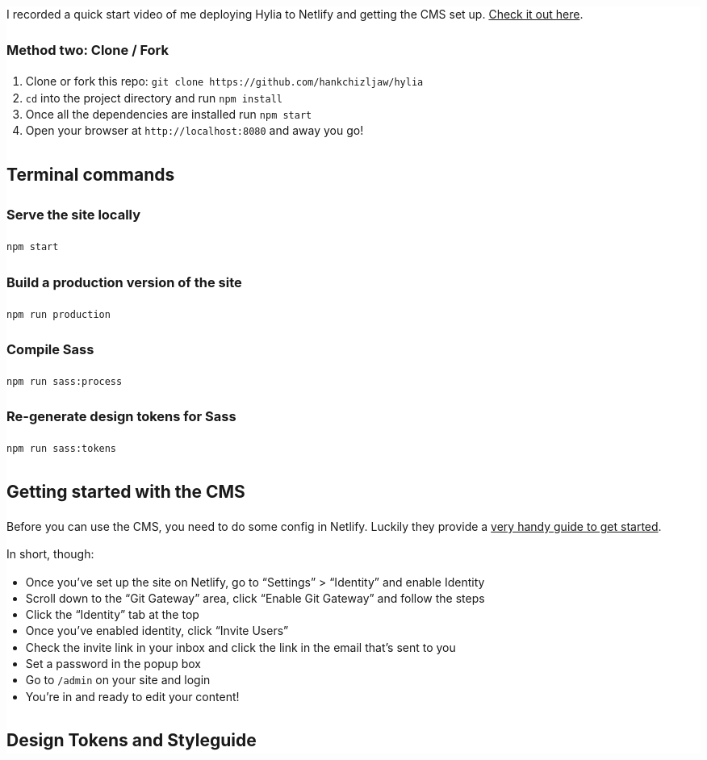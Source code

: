 I recorded a quick start video of me deploying Hylia to Netlify and getting the CMS set up. [Check it out here](https://youtu.be/0hM_0BH-Y_A).

### Method two: Clone / Fork

1. Clone or fork this repo: `git clone https://github.com/hankchizljaw/hylia`
2. `cd` into the project directory and run `npm install`
3. Once all the dependencies are installed run `npm start`
4. Open your browser at `http://localhost:8080` and away you go!

## Terminal commands

### Serve the site locally

```bash
npm start
```

### Build a production version of the site

```bash
npm run production
```

### Compile Sass

```bash
npm run sass:process
```

### Re-generate design tokens for Sass

```bash
npm run sass:tokens
```

## Getting started with the CMS

Before you can use the CMS, you need to do some config in Netlify. Luckily they provide a [very handy guide to get started](https://www.netlify.com/docs/identity/).

In short, though:

- Once you’ve set up the site on Netlify, go to “Settings” > “Identity” and enable Identity
- Scroll down to the “Git Gateway” area, click “Enable Git Gateway” and follow the steps
- Click the “Identity” tab at the top
- Once you’ve enabled identity, click “Invite Users”
- Check the invite link in your inbox and click the link in the email that’s sent to you
- Set a password in the popup box
- Go to `/admin` on your site and login
- You’re in and ready to edit your content!

## Design Tokens and Styleguide
